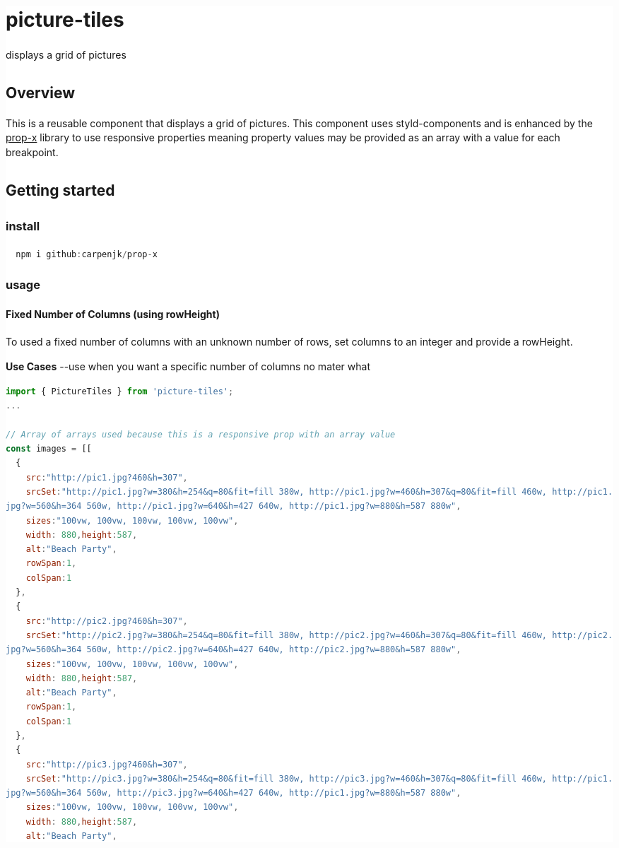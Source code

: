 # picture-tiles
displays a grid of pictures


## Overview
This is a reusable component that displays a grid of pictures. This component uses styld-components and is enhanced by the [prop-x](https://github.com/carpenjk/prop-x) library to use responsive properties meaning property values may be provided as an array with a value for each breakpoint.

## Getting started

### install
  ```js
    npm i github:carpenjk/prop-x
  ```

### usage

#### Fixed Number of Columns (using rowHeight)
To used a fixed number of columns with an unknown number of rows, set columns to an integer and provide a rowHeight.

**Use Cases**
  --use when you want a specific number of columns no mater what



```js
import { PictureTiles } from 'picture-tiles';
...

// Array of arrays used because this is a responsive prop with an array value
const images = [[
  {
    src:"http://pic1.jpg?460&h=307",
    srcSet:"http://pic1.jpg?w=380&h=254&q=80&fit=fill 380w, http://pic1.jpg?w=460&h=307&q=80&fit=fill 460w, http://pic1.jpg?w=560&h=364 560w, http://pic1.jpg?w=640&h=427 640w, http://pic1.jpg?w=880&h=587 880w",
    sizes:"100vw, 100vw, 100vw, 100vw, 100vw",
    width: 880,height:587,
    alt:"Beach Party",
    rowSpan:1,
    colSpan:1
  },
  {
    src:"http://pic2.jpg?460&h=307",
    srcSet:"http://pic2.jpg?w=380&h=254&q=80&fit=fill 380w, http://pic2.jpg?w=460&h=307&q=80&fit=fill 460w, http://pic2.jpg?w=560&h=364 560w, http://pic2.jpg?w=640&h=427 640w, http://pic2.jpg?w=880&h=587 880w",
    sizes:"100vw, 100vw, 100vw, 100vw, 100vw",
    width: 880,height:587,
    alt:"Beach Party",
    rowSpan:1,
    colSpan:1
  },
  {
    src:"http://pic3.jpg?460&h=307",
    srcSet:"http://pic3.jpg?w=380&h=254&q=80&fit=fill 380w, http://pic3.jpg?w=460&h=307&q=80&fit=fill 460w, http://pic1.jpg?w=560&h=364 560w, http://pic3.jpg?w=640&h=427 640w, http://pic1.jpg?w=880&h=587 880w",
    sizes:"100vw, 100vw, 100vw, 100vw, 100vw",
    width: 880,height:587,
    alt:"Beach Party",
```
